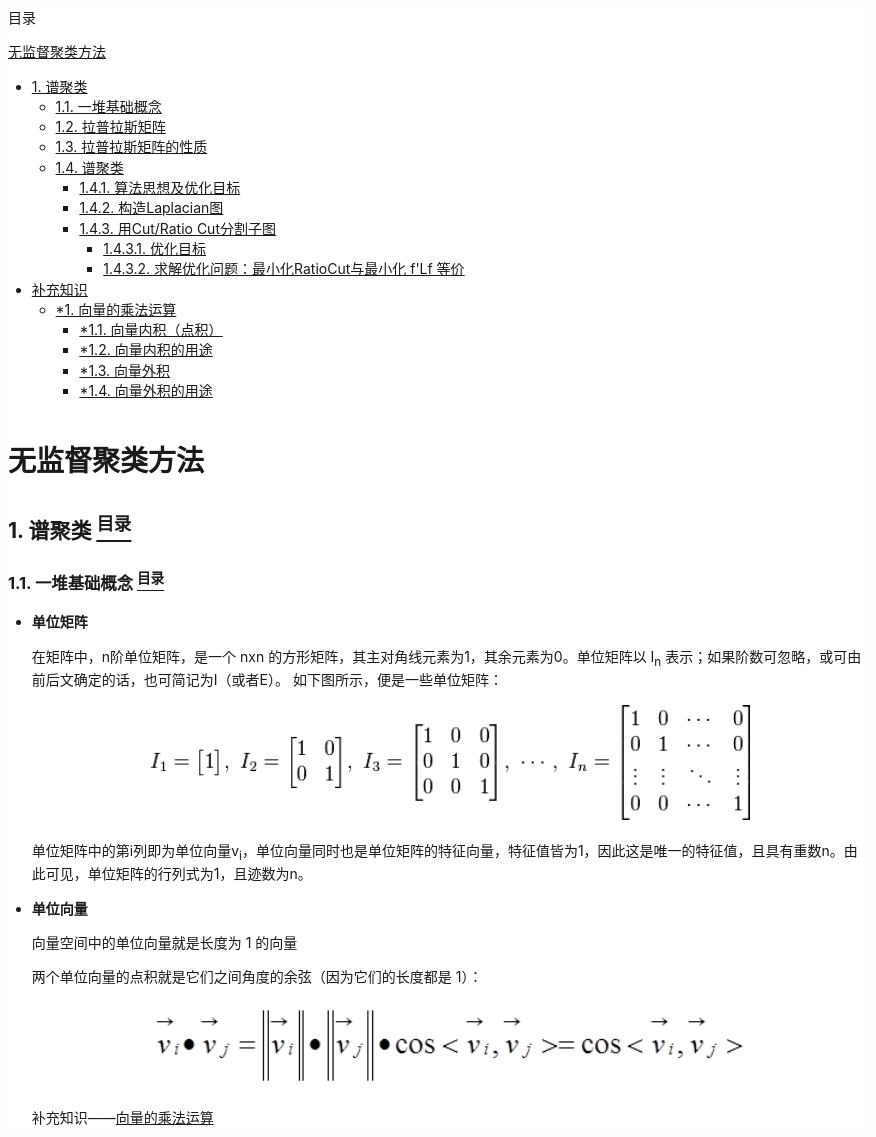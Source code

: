 <a name="content">目录</a>

[无监督聚类方法](#title)
- [1. 谱聚类](#spectral-clustering)
	- [1.1. 一堆基础概念](#basic-knowledge-of-matrix)
	- [1.2. 拉普拉斯矩阵](#laplacian-matrix)
	- [1.3. 拉普拉斯矩阵的性质](#characters-of-laplacian-matrix)
	- [1.4. 谱聚类](#details-of-spectral-clustering)
		- [1.4.1. 算法思想及优化目标](#basic-ideal-of-algorithmn-and-optimaization-objective)
		- [1.4.2. 构造Laplacian图](#construct-laplacian-graph)
		- [1.4.3. 用Cut/Ratio Cut分割子图](#cut-graph-by-ratio-cut)
			- [1.4.3.1. 优化目标](#cut-graph-by-ratio-cut-optimization-objective)
			- [1.4.3.2. 求解优化问题：最小化RatioCut与最小化 f'Lf 等价](#cut-graph-by-ratio-cut-solve-method)
- [补充知识](#supplementary-knowledge)
	- [*1. 向量的乘法运算](#vector-multiplication)
		- [*1.1. 向量内积（点积）](#vector-dot-product)
		- [*1.2. 向量内积的用途](#app-of-vector-dot-product)
		- [*1.3. 向量外积](#vector-outer-product)
		- [*1.4. 向量外积的用途](#app-of-vector-outer-product)





<h1 name="title">无监督聚类方法</h1>

<a name="spectral-clustering"><h2>1. 谱聚类 [<sup>目录</sup>](#content)</h2></a>

<a name="basic-knowledge-of-matrix"><h3>1.1. 一堆基础概念 [<sup>目录</sup>](#content)</h3></a>

- **单位矩阵**

	在矩阵中，n阶单位矩阵，是一个 nxn 的方形矩阵，其主对角线元素为1，其余元素为0。单位矩阵以 I<sub>n</sub> 表示；如果阶数可忽略，或可由前后文确定的话，也可简记为I（或者E）。 如下图所示，便是一些单位矩阵：

	<p align="center"><img src=/picture/Unsupervise-Clustering-Spectral-Clustering-Matrix-base-knowledge-1.png width=600 /></p>

	单位矩阵中的第i列即为单位向量v<sub>i</sub>，单位向量同时也是单位矩阵的特征向量，特征值皆为1，因此这是唯一的特征值，且具有重数n。由此可见，单位矩阵的行列式为1，且迹数为n。 

- **单位向量**

	向量空间中的单位向量就是长度为 1 的向量

	两个单位向量的点积就是它们之间角度的余弦（因为它们的长度都是 1）：

	<p align="center"><img src=/picture/Unsupervise-Clustering-Spectral-Clustering-Matrix-base-knowledge-2.png width=600 /></p>

	补充知识——[向量的乘法运算](#vector-multiplication)
